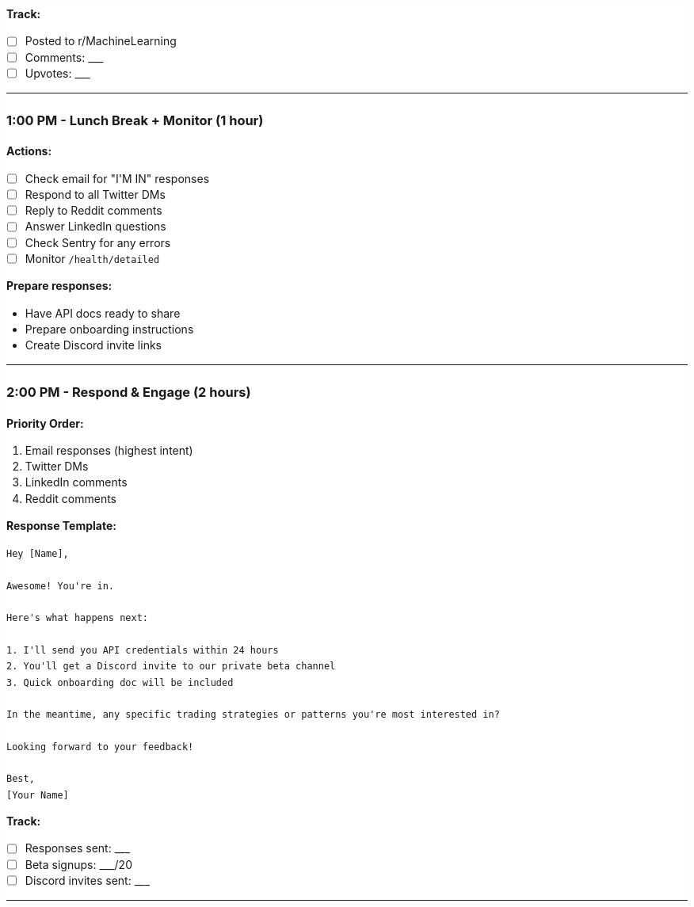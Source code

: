 
**Track:**
- [ ] Posted to r/MachineLearning
- [ ] Comments: ___
- [ ] Upvotes: ___

---

### 1:00 PM - Lunch Break + Monitor (1 hour)

**Actions:**
- [ ] Check email for "I'M IN" responses
- [ ] Respond to all Twitter DMs
- [ ] Reply to Reddit comments
- [ ] Answer LinkedIn questions
- [ ] Check Sentry for any errors
- [ ] Monitor `/health/detailed`

**Prepare responses:**
- Have API docs ready to share
- Prepare onboarding instructions
- Create Discord invite links

---

### 2:00 PM - Respond & Engage (2 hours)

**Priority Order:**
1. Email responses (highest intent)
2. Twitter DMs
3. LinkedIn comments
4. Reddit comments

**Response Template:**
```
Hey [Name],

Awesome! You're in.

Here's what happens next:

1. I'll send you API credentials within 24 hours
2. You'll get a Discord invite to our private beta channel
3. Quick onboarding doc will be included

In the meantime, any specific trading strategies or patterns you're most interested in?

Looking forward to your feedback!

Best,
[Your Name]
```

**Track:**
- [ ] Responses sent: ___
- [ ] Beta signups: ___/20
- [ ] Discord invites sent: ___

---